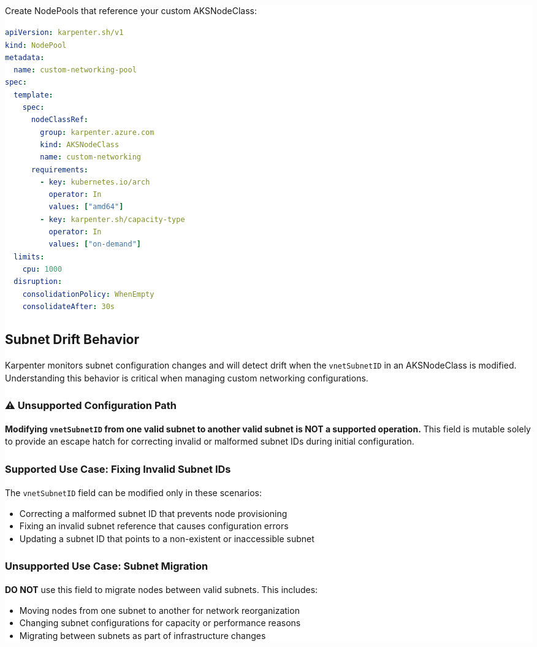 Create NodePools that reference your custom AKSNodeClass:

```yaml
apiVersion: karpenter.sh/v1
kind: NodePool
metadata:
  name: custom-networking-pool
spec:
  template:
    spec:
      nodeClassRef:
        group: karpenter.azure.com
        kind: AKSNodeClass
        name: custom-networking
      requirements:
        - key: kubernetes.io/arch
          operator: In
          values: ["amd64"]
        - key: karpenter.sh/capacity-type
          operator: In
          values: ["on-demand"]
  limits:
    cpu: 1000
  disruption:
    consolidationPolicy: WhenEmpty
    consolidateAfter: 30s
```

## Subnet Drift Behavior

Karpenter monitors subnet configuration changes and will detect drift when the `vnetSubnetID` in an AKSNodeClass is modified. Understanding this behavior is critical when managing custom networking configurations.

### ⚠️ Unsupported Configuration Path

**Modifying `vnetSubnetID` from one valid subnet to another valid subnet is NOT a supported operation.** This field is mutable solely to provide an escape hatch for correcting invalid or malformed subnet IDs during initial configuration.

### Supported Use Case: Fixing Invalid Subnet IDs

The `vnetSubnetID` field can be modified only in these scenarios:
- Correcting a malformed subnet ID that prevents node provisioning
- Fixing an invalid subnet reference that causes configuration errors
- Updating a subnet ID that points to a non-existent or inaccessible subnet

### Unsupported Use Case: Subnet Migration

**DO NOT** use this field to migrate nodes between valid subnets. This includes:
- Moving nodes from one subnet to another for network reorganization
- Changing subnet configurations for capacity or performance reasons
- Migrating between subnets as part of infrastructure changes
